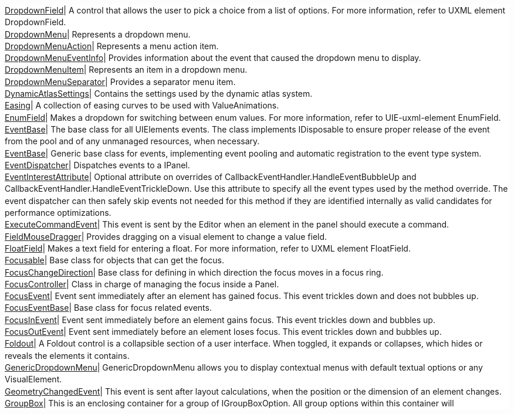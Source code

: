 [DropdownField](UIElements.DropdownField.html)|  A control that allows the
user to pick a choice from a list of options. For more information, refer to
UXML element DropdownField.  
[DropdownMenu](UIElements.DropdownMenu.html)|  Represents a dropdown menu.  
[DropdownMenuAction](UIElements.DropdownMenuAction.html)|  Represents a menu
action item.  
[DropdownMenuEventInfo](UIElements.DropdownMenuEventInfo.html)|  Provides
information about the event that caused the dropdown menu to display.  
[DropdownMenuItem](UIElements.DropdownMenuItem.html)|  Represents an item in a
dropdown menu.  
[DropdownMenuSeparator](UIElements.DropdownMenuSeparator.html)|  Provides a
separator menu item.  
[DynamicAtlasSettings](UIElements.DynamicAtlasSettings.html)|  Contains the
settings used by the dynamic atlas system.  
[Easing](UIElements.Experimental.Easing.html)|  A collection of easing curves
to be used with ValueAnimations.  
[EnumField](UIElements.EnumField.html)|  Makes a dropdown for switching
between enum values. For more information, refer to UIE-uxml-element
EnumField.  
[EventBase](UIElements.EventBase.html)|  The base class for all UIElements
events. The class implements IDisposable to ensure proper release of the event
from the pool and of any unmanaged resources, when necessary.  
[EventBase<T0>](UIElements.EventBase_1.html)|  Generic base class for events,
implementing event pooling and automatic registration to the event type
system.  
[EventDispatcher](UIElements.EventDispatcher.html)|  Dispatches events to a
IPanel.  
[EventInterestAttribute](UIElements.EventInterestAttribute.html)|  Optional
attribute on overrides of CallbackEventHandler.HandleEventBubbleUp and
CallbackEventHandler.HandleEventTrickleDown. Use this attribute to specify all
the event types used by the method override. The event dispatcher can then
safely skip events not needed for this method if they are identified
internally as valid candidates for performance optimizations.  
[ExecuteCommandEvent](UIElements.ExecuteCommandEvent.html)|  This event is
sent by the Editor when an element in the panel should execute a command.  
[FieldMouseDragger<T0>](UIElements.FieldMouseDragger_1.html)|  Provides
dragging on a visual element to change a value field.  
[FloatField](UIElements.FloatField.html)|  Makes a text field for entering a
float. For more information, refer to UXML element FloatField.  
[Focusable](UIElements.Focusable.html)|  Base class for objects that can get
the focus.  
[FocusChangeDirection](UIElements.FocusChangeDirection.html)|  Base class for
defining in which direction the focus moves in a focus ring.  
[FocusController](UIElements.FocusController.html)|  Class in charge of
managing the focus inside a Panel.  
[FocusEvent](UIElements.FocusEvent.html)|  Event sent immediately after an
element has gained focus. This event trickles down and does not bubbles up.  
[FocusEventBase<T0>](UIElements.FocusEventBase_1.html)|  Base class for focus
related events.  
[FocusInEvent](UIElements.FocusInEvent.html)|  Event sent immediately before
an element gains focus. This event trickles down and bubbles up.  
[FocusOutEvent](UIElements.FocusOutEvent.html)|  Event sent immediately before
an element loses focus. This event trickles down and bubbles up.  
[Foldout](UIElements.Foldout.html)|  A Foldout control is a collapsible
section of a user interface. When toggled, it expands or collapses, which
hides or reveals the elements it contains.  
[GenericDropdownMenu](UIElements.GenericDropdownMenu.html)|
GenericDropdownMenu allows you to display contextual menus with default
textual options or any VisualElement.  
[GeometryChangedEvent](UIElements.GeometryChangedEvent.html)|  This event is
sent after layout calculations, when the position or the dimension of an
element changes.  
[GroupBox](UIElements.GroupBox.html)|  This is an enclosing container for a
group of IGroupBoxOption. All group options within this container will